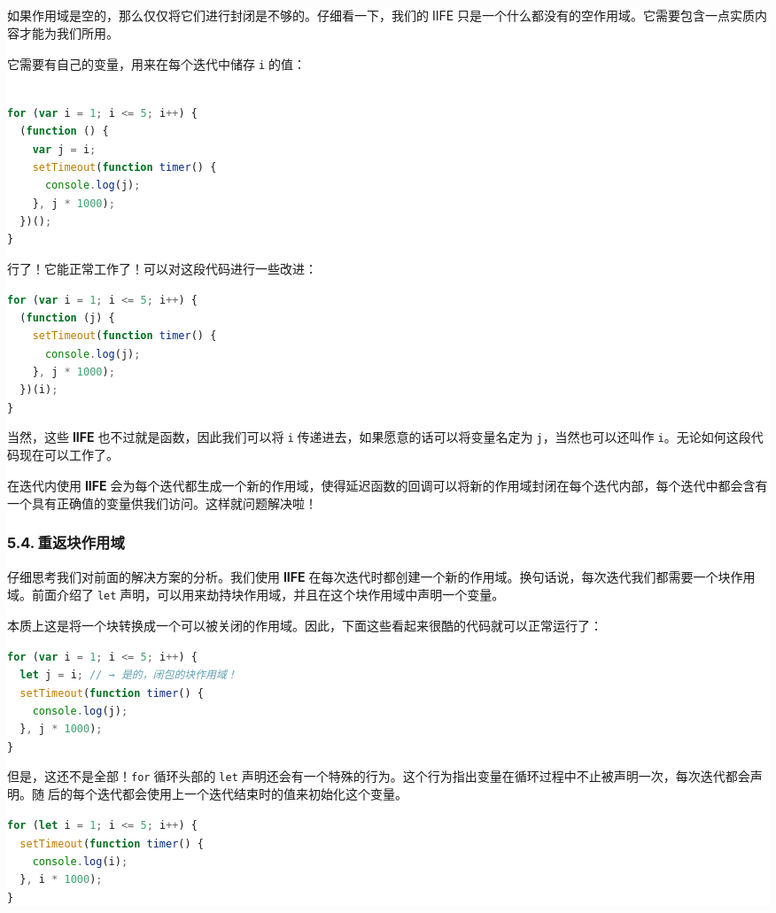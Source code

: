 如果作用域是空的，那么仅仅将它们进行封闭是不够的。仔细看一下，我们的 IIFE 只是一个什么都没有的空作用域。它需要包含一点实质内容才能为我们所用。

它需要有自己的变量，用来在每个迭代中储存 `i` 的值：

```javascript

for (var i = 1; i <= 5; i++) {
  (function () {
    var j = i;
    setTimeout(function timer() {
      console.log(j);
    }, j * 1000);
  })();
}
```

行了！它能正常工作了！可以对这段代码进行一些改进：

```javascript
for (var i = 1; i <= 5; i++) {
  (function (j) {
    setTimeout(function timer() {
      console.log(j);
    }, j * 1000);
  })(i);
}
```

当然，这些 **IIFE** 也不过就是函数，因此我们可以将 `i` 传递进去，如果愿意的话可以将变量名定为 `j`，当然也可以还叫作 `i`。无论如何这段代码现在可以工作了。

在迭代内使用 **IIFE** 会为每个迭代都生成一个新的作用域，使得延迟函数的回调可以将新的作用域封闭在每个迭代内部，每个迭代中都会含有一个具有正确值的变量供我们访问。这样就问题解决啦！

### 5.4. 重返块作用域

仔细思考我们对前面的解决方案的分析。我们使用 **IIFE** 在每次迭代时都创建一个新的作用域。换句话说，每次迭代我们都需要一个块作用域。前面介绍了 `let` 声明，可以用来劫持块作用域，并且在这个块作用域中声明一个变量。

本质上这是将一个块转换成一个可以被关闭的作用域。因此，下面这些看起来很酷的代码就可以正常运行了：

```javascript
for (var i = 1; i <= 5; i++) {
  let j = i; // → 是的，闭包的块作用域！
  setTimeout(function timer() {
    console.log(j);
  }, j * 1000);
}
```

但是，这还不是全部！`for` 循环头部的 `let` 声明还会有一个特殊的行为。这个行为指出变量在循环过程中不止被声明一次，每次迭代都会声明。随
后的每个迭代都会使用上一个迭代结束时的值来初始化这个变量。

```javascript
for (let i = 1; i <= 5; i++) {
  setTimeout(function timer() {
    console.log(i);
  }, i * 1000);
}
```
